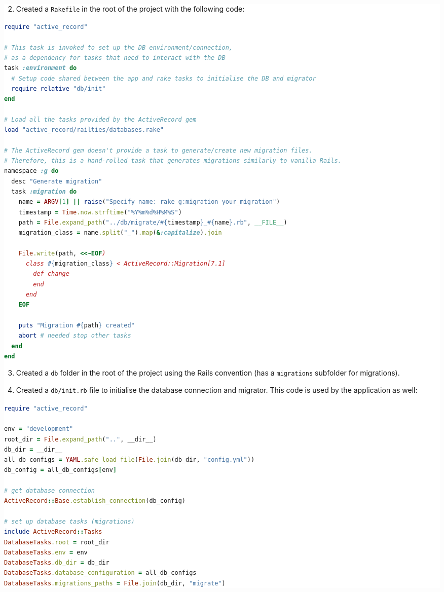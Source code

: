 2. Created a `Rakefile` in the root of the project with the following code:

```ruby
require "active_record"

# This task is invoked to set up the DB environment/connection,
# as a dependency for tasks that need to interact with the DB
task :environment do
  # Setup code shared between the app and rake tasks to initialise the DB and migrator
  require_relative "db/init"
end

# Load all the tasks provided by the ActiveRecord gem
load "active_record/railties/databases.rake"

# The ActiveRecord gem doesn't provide a task to generate/create new migration files.
# Therefore, this is a hand-rolled task that generates migrations similarly to vanilla Rails.
namespace :g do
  desc "Generate migration"
  task :migration do
    name = ARGV[1] || raise("Specify name: rake g:migration your_migration")
    timestamp = Time.now.strftime("%Y%m%d%H%M%S")
    path = File.expand_path("../db/migrate/#{timestamp}_#{name}.rb", __FILE__)
    migration_class = name.split("_").map(&:capitalize).join

    File.write(path, <<~EOF)
      class #{migration_class} < ActiveRecord::Migration[7.1]
        def change
        end
      end
    EOF

    puts "Migration #{path} created"
    abort # needed stop other tasks
  end
end
```

3. Created a `db` folder in the root of the project using the Rails convention (has a `migrations` subfolder for migrations).

4. Created a `db/init.rb` file to initialise the database connection and migrator. This code is used by the application as well:

```ruby
require "active_record"

env = "development"
root_dir = File.expand_path("..", __dir__)
db_dir = __dir__
all_db_configs = YAML.safe_load_file(File.join(db_dir, "config.yml"))
db_config = all_db_configs[env]

# get database connection
ActiveRecord::Base.establish_connection(db_config)

# set up database tasks (migrations)
include ActiveRecord::Tasks
DatabaseTasks.root = root_dir
DatabaseTasks.env = env
DatabaseTasks.db_dir = db_dir
DatabaseTasks.database_configuration = all_db_configs
DatabaseTasks.migrations_paths = File.join(db_dir, "migrate")
```
